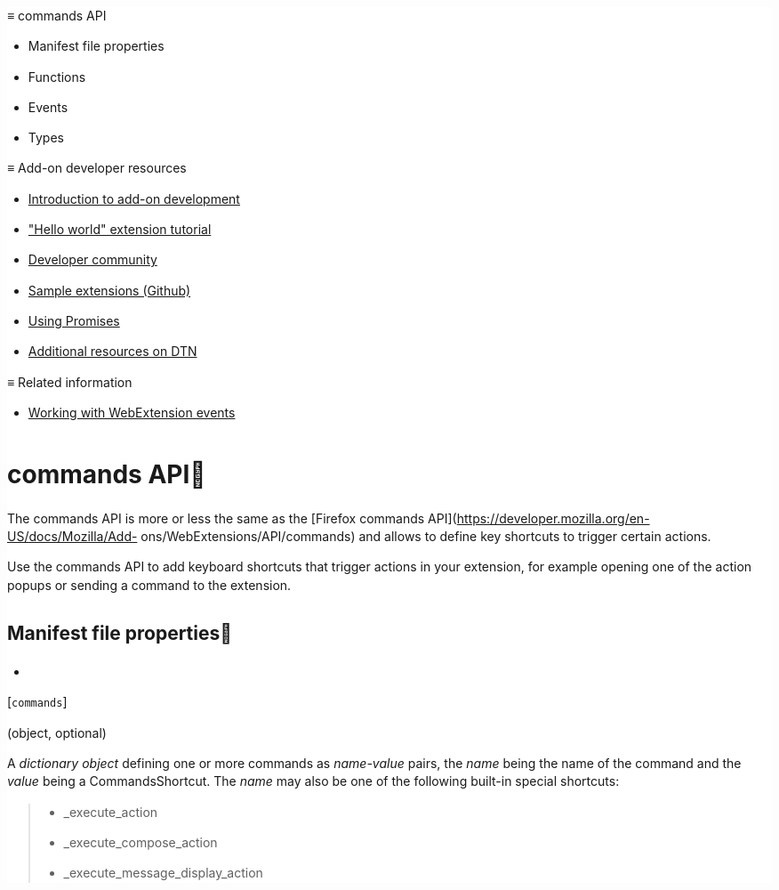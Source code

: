 ≡ commands API

  * Manifest file properties

  * Functions

  * Events

  * Types

≡ Add-on developer resources

  * [Introduction to add-on development](https://developer.thunderbird.net/add-ons/about-add-ons)

  * ["Hello world" extension tutorial](https://developer.thunderbird.net/add-ons/hello-world-add-on)

  * [Developer community](https://developer.thunderbird.net/add-ons/community)

  * [Sample extensions (Github)](https://github.com/thunderbird/sample-extensions)

  * [Using Promises](https://developer.mozilla.org/en-US/docs/Web/JavaScript/Guide/Using_promises)

  * [Additional resources on DTN](https://developer.thunderbird.net/add-ons/resources)

≡ Related information

  * [Working with WebExtension events](examples/eventListeners.html)

# commands API

The commands API is more or less the same as the [Firefox commands
API](https://developer.mozilla.org/en-US/docs/Mozilla/Add-
ons/WebExtensions/API/commands) and allows to define key shortcuts to trigger
certain actions.

Use the commands API to add keyboard shortcuts that trigger actions in your
extension, for example opening one of the action popups or sending a command
to the extension.

## Manifest file properties

  * 

[`commands`]

(object, optional)

A _dictionary object_ defining one or more commands as _name-value_ pairs, the
_name_ being the name of the command and the _value_ being a CommandsShortcut.
The _name_ may also be one of the following built-in special shortcuts:

>   * _execute_action
>
>   * _execute_compose_action
>
>   * _execute_message_display_action
>
>

